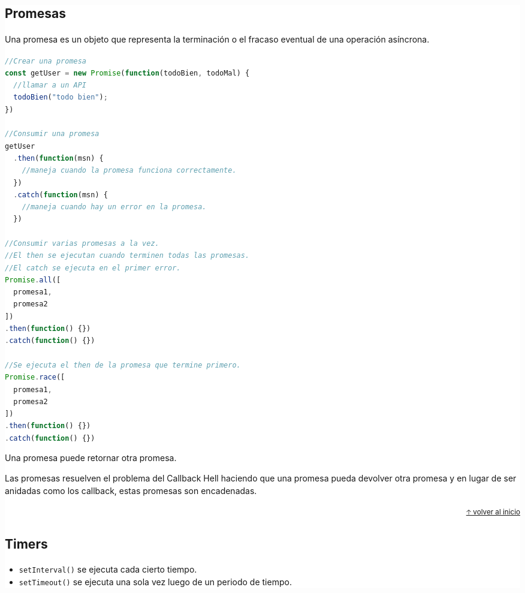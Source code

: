 ## Promesas

Una promesa es un objeto que representa la terminación o el fracaso eventual de una operación asíncrona. 

```js
//Crear una promesa
const getUser = new Promise(function(todoBien, todoMal) {
  //llamar a un API
  todoBien("todo bien");
})

//Consumir una promesa
getUser
  .then(function(msn) { 
    //maneja cuando la promesa funciona correctamente.
  })
  .catch(function(msn) {
    //maneja cuando hay un error en la promesa.
  })

//Consumir varias promesas a la vez.
//El then se ejecutan cuando terminen todas las promesas.
//El catch se ejecuta en el primer error.
Promise.all([
  promesa1,
  promesa2
])
.then(function() {})
.catch(function() {})

//Se ejecuta el then de la promesa que termine primero.
Promise.race([
  promesa1,
  promesa2
])
.then(function() {})
.catch(function() {})
```

Una promesa puede retornar otra promesa.

Las promesas resuelven el problema del Callback Hell haciendo que una promesa pueda devolver otra promesa y en lugar de ser anidadas como los callback, estas promesas son encadenadas.

<div align="right">
  <small><a href="#tabla-de-contenido">🡡 volver al inicio</a></small>
</div>

## Timers

* `setInterval()` se ejecuta cada cierto tiempo.
* `setTimeout()` se ejecuta una sola vez luego de un periodo de tiempo.
